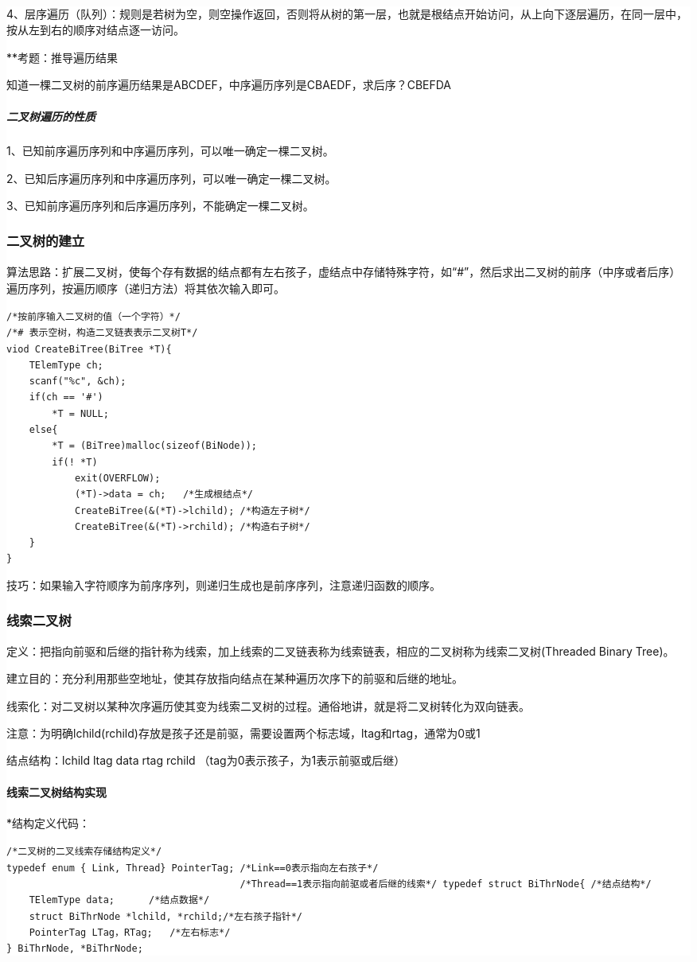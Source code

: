 4、层序遍历（队列）：规则是若树为空，则空操作返回，否则将从树的第一层，也就是根结点开始访问，从上向下逐层遍历，在同一层中，按从左到右的顺序对结点逐一访问。

**考题：推导遍历结果

知道一棵二叉树的前序遍历结果是ABCDEF，中序遍历序列是CBAEDF，求后序？CBEFDA

##### 二叉树遍历的性质
1、已知前序遍历序列和中序遍历序列，可以唯一确定一棵二叉树。

2、已知后序遍历序列和中序遍历序列，可以唯一确定一棵二叉树。

3、已知前序遍历序列和后序遍历序列，不能确定一棵二叉树。

### 二叉树的建立
算法思路：扩展二叉树，使每个存有数据的结点都有左右孩子，虚结点中存储特殊字符，如“#”，然后求出二叉树的前序（中序或者后序）遍历序列，按遍历顺序（递归方法）将其依次输入即可。

	/*按前序输入二叉树的值（一个字符）*/
	/*# 表示空树，构造二叉链表表示二叉树T*/
	viod CreateBiTree(BiTree *T){
		TElemType ch;
		scanf("%c", &ch);
		if(ch == '#')
			*T = NULL;
		else{
			*T = (BiTree)malloc(sizeof(BiNode));
			if(! *T)
				exit(OVERFLOW);
				(*T)->data = ch;   /*生成根结点*/
				CreateBiTree(&(*T)->lchild); /*构造左子树*/
				CreateBiTree(&(*T)->rchild); /*构造右子树*/
		}
	}
		

技巧：如果输入字符顺序为前序序列，则递归生成也是前序序列，注意递归函数的顺序。


### 线索二叉树
定义：把指向前驱和后继的指针称为线索，加上线索的二叉链表称为线索链表，相应的二叉树称为线索二叉树(Threaded Binary Tree)。

建立目的：充分利用那些空地址，使其存放指向结点在某种遍历次序下的前驱和后继的地址。
 
线索化：对二叉树以某种次序遍历使其变为线索二叉树的过程。通俗地讲，就是将二叉树转化为双向链表。

注意：为明确lchild(rchild)存放是孩子还是前驱，需要设置两个标志域，ltag和rtag，通常为0或1

结点结构：lchild ltag data rtag rchild  （tag为0表示孩子，为1表示前驱或后继）


#### 线索二叉树结构实现
*结构定义代码：

	/*二叉树的二叉线索存储结构定义*/
	typedef enum { Link, Thread} PointerTag; /*Link==0表示指向左右孩子*/
											 /*Thread==1表示指向前驱或者后继的线索*/	typedef struct BiThrNode{ /*结点结构*/
		TElemType data;      /*结点数据*/
		struct BiThrNode *lchild, *rchild;/*左右孩子指针*/
		PointerTag LTag，RTag;   /*左右标志*/
	} BiThrNode, *BiThrNode;
